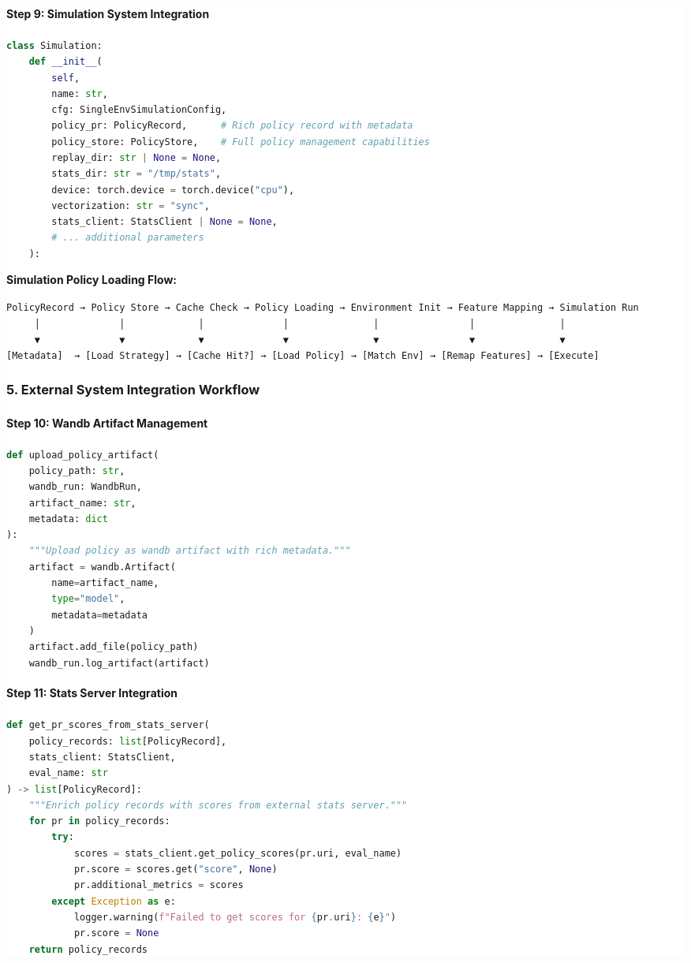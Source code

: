 #### Step 9: Simulation System Integration
```python
class Simulation:
    def __init__(
        self,
        name: str,
        cfg: SingleEnvSimulationConfig,
        policy_pr: PolicyRecord,      # Rich policy record with metadata
        policy_store: PolicyStore,    # Full policy management capabilities
        replay_dir: str | None = None,
        stats_dir: str = "/tmp/stats",
        device: torch.device = torch.device("cpu"),
        vectorization: str = "sync",
        stats_client: StatsClient | None = None,
        # ... additional parameters
    ):
```

**Simulation Policy Loading Flow:**
```
PolicyRecord → Policy Store → Cache Check → Policy Loading → Environment Init → Feature Mapping → Simulation Run
     │              │             │              │               │                │               │
     ▼              ▼             ▼              ▼               ▼                ▼               ▼
[Metadata]  → [Load Strategy] → [Cache Hit?] → [Load Policy] → [Match Env] → [Remap Features] → [Execute]
```

### 5. External System Integration Workflow

#### Step 10: Wandb Artifact Management
```python
def upload_policy_artifact(
    policy_path: str,
    wandb_run: WandbRun,
    artifact_name: str,
    metadata: dict
):
    """Upload policy as wandb artifact with rich metadata."""
    artifact = wandb.Artifact(
        name=artifact_name,
        type="model",
        metadata=metadata
    )
    artifact.add_file(policy_path)
    wandb_run.log_artifact(artifact)
```

#### Step 11: Stats Server Integration
```python
def get_pr_scores_from_stats_server(
    policy_records: list[PolicyRecord],
    stats_client: StatsClient,
    eval_name: str
) -> list[PolicyRecord]:
    """Enrich policy records with scores from external stats server."""
    for pr in policy_records:
        try:
            scores = stats_client.get_policy_scores(pr.uri, eval_name)
            pr.score = scores.get("score", None)
            pr.additional_metrics = scores
        except Exception as e:
            logger.warning(f"Failed to get scores for {pr.uri}: {e}")
            pr.score = None
    return policy_records
```